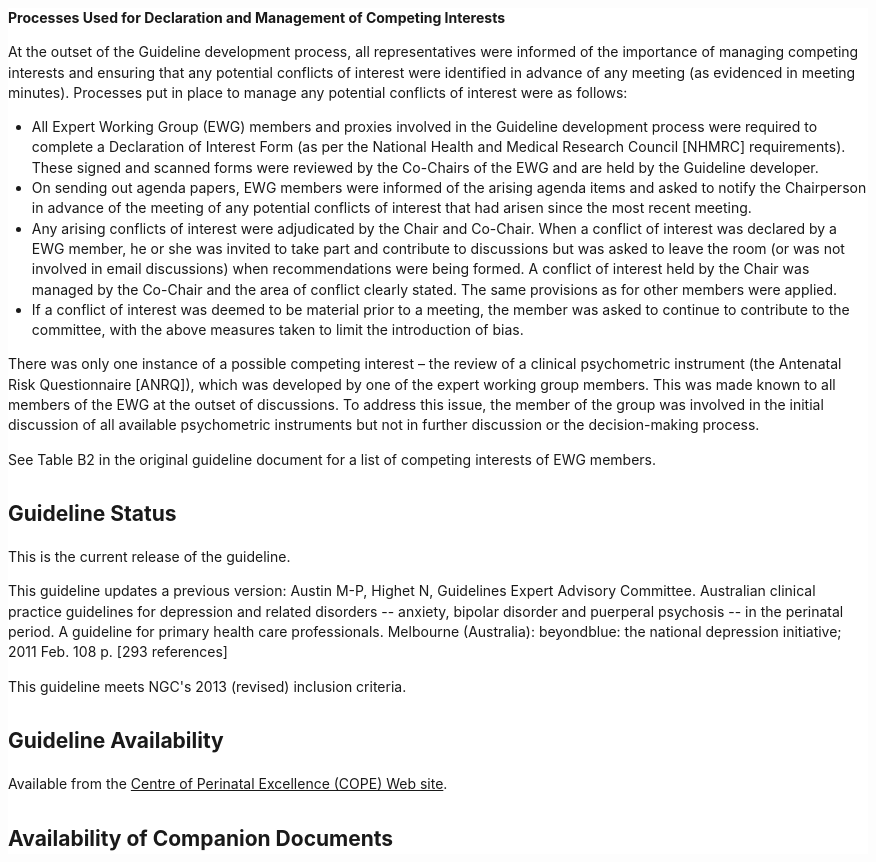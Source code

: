 **Processes Used for Declaration and Management of Competing Interests**

At the outset of the Guideline development process, all representatives were informed of the importance of managing competing interests and ensuring that any potential conflicts of interest were identified in advance of any meeting (as evidenced in meeting minutes). Processes put in place to manage any potential conflicts of interest were as follows:

  * All Expert Working Group (EWG) members and proxies involved in the Guideline development process were required to complete a Declaration of Interest Form (as per the National Health and Medical Research Council [NHMRC] requirements). These signed and scanned forms were reviewed by the Co-Chairs of the EWG and are held by the Guideline developer. 
  * On sending out agenda papers, EWG members were informed of the arising agenda items and asked to notify the Chairperson in advance of the meeting of any potential conflicts of interest that had arisen since the most recent meeting. 
  * Any arising conflicts of interest were adjudicated by the Chair and Co-Chair. When a conflict of interest was declared by a EWG member, he or she was invited to take part and contribute to discussions but was asked to leave the room (or was not involved in email discussions) when recommendations were being formed. A conflict of interest held by the Chair was managed by the Co-Chair and the area of conflict clearly stated. The same provisions as for other members were applied. 
  * If a conflict of interest was deemed to be material prior to a meeting, the member was asked to continue to contribute to the committee, with the above measures taken to limit the introduction of bias. 



There was only one instance of a possible competing interest – the review of a clinical psychometric instrument (the Antenatal Risk Questionnaire [ANRQ]), which was developed by one of the expert working group members. This was made known to all members of the EWG at the outset of discussions. To address this issue, the member of the group was involved in the initial discussion of all available psychometric instruments but not in further discussion or the decision-making process.

See Table B2 in the original guideline document for a list of competing interests of EWG members.

## Guideline Status



This is the current release of the guideline.

This guideline updates a previous version: Austin M-P, Highet N, Guidelines Expert Advisory Committee. Australian clinical practice guidelines for depression and related disorders -- anxiety, bipolar disorder and puerperal psychosis -- in the perinatal period. A guideline for primary health care professionals. Melbourne (Australia): beyondblue: the national depression initiative; 2011 Feb. 108 p. [293 references]

This guideline meets NGC's 2013 (revised) inclusion criteria.

## Guideline Availability



Available from the [Centre of Perinatal Excellence (COPE) Web site](http://cope.org.au/wp-content/uploads/2017/10/Final-COPE-Perinatal-Mental-Health-Guideline.pdf "Centre of Perinatal Excellence \(COPE\) Web site").

## Availability of Companion Documents
